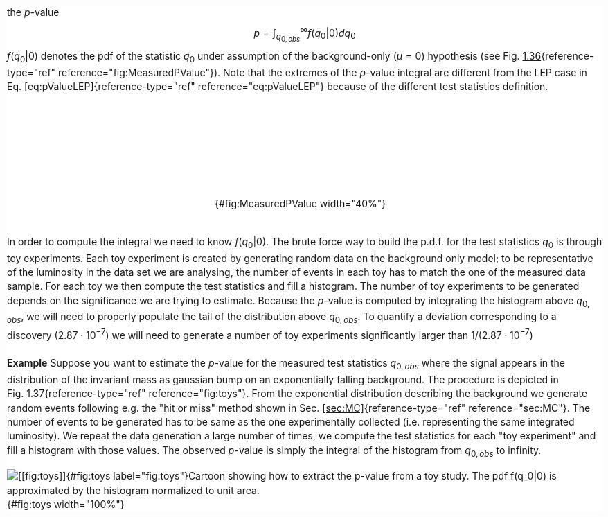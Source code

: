 the $p$-value $$p=\int_{q_{0,obs}}^\infty f(q_0|0) dq_0$$ $f(q_0|0)$
denotes the pdf of the statistic $q_0$ under assumption of the
background-only ($\mu = 0$) hypothesis (see
Fig. [1.36](#fig:MeasuredPValue){reference-type="ref"
reference="fig:MeasuredPValue"}). Note that the extremes of the
$p$-value integral are different from the LEP case in
Eq. [\[eq:pValueLEP\]](#eq:pValueLEP){reference-type="ref"
reference="eq:pValueLEP"} because of the different test statistics
definition.

![[\[fig:MeasuredPValue\]]{#fig:MeasuredPValue
label="fig:MeasuredPValue"}Example of a measured p-value when having the
observed test statistics $q_{0,obs}$. Good compatibility with $H_{0}$
corresponds to a $q_{0,obs}$ which is on the left side (i.e. has a large
p-value), whereas a $q_{0,obs}$ on the far right indicates bad
compatibility.](Section9Bilder/MeasuredPValue.pdf){#fig:MeasuredPValue
width="40%"}

\
In order to compute the integral we need to know $f(q_0|0)$. The brute
force way to build the p.d.f. for the test statistics $q_0$ is through
toy experiments. Each toy experiment is created by generating random
data on the background only model; to be representative of the
luminosity in the data set we are analysing, the number of events in
each toy has to match the one of the measured data sample. For each toy
we then compute the test statistics and fill a histogram. The number of
toy experiments to be generated depends on the significance we are
trying to estimate. Because the $p$-value is computed by integrating the
histogram above $q_{0,obs}$, we will need to properly populate the tail
of the distribution above $q_{0,obs}$. To quantify a deviation
corresponding to a discovery ($2.87 \cdot 10^{-7}$) we will need to
generate a number of toy experiments significantly larger than
$1/(2.87 \cdot 10^{-7})$\
\
**Example** Suppose you want to estimate the $p$-value for the measured
test statistics $q_{0,obs}$ where the signal appears in the distribution
of the invariant mass as gaussian bump on an exponentially falling
background. The procedure is depicted in
Fig. [1.37](#fig:toys){reference-type="ref" reference="fig:toys"}. From
the exponential distribution describing the background we generate
random events following e.g. the "hit or miss" method shown in
Sec. [\[sec:MC\]](#sec:MC){reference-type="ref" reference="sec:MC"}. The
number of events to be generated has to be same as the one
experimentally collected (i.e. representing the same integrated
luminosity). We repeat the data generation a large number of times, we
compute the test statistics for each "toy experiment" and fill a
histogram with those values. The observed $p$-value is simply the
integral of the histogram from $q_{0,obs}$ to infinity.

![[\[fig:toys\]]{#fig:toys label="fig:toys"}Cartoon showing how to
extract the $p$-value from a toy study. The pdf $f(q_0|0)$ is
approximated by the histogram normalized to unit
area.](Section9Bilder/toys.png){#fig:toys width="100%"}
